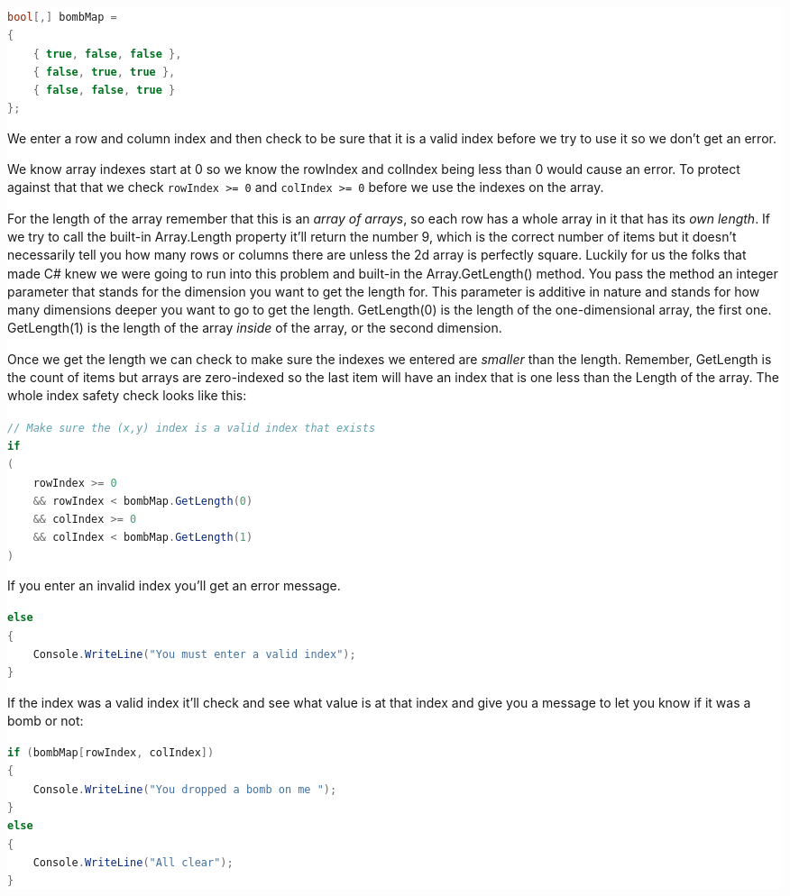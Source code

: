 ```cs
bool[,] bombMap =
{
	{ true, false, false },
	{ false, true, true },
	{ false, false, true }
};
```

We enter a row and column index and then check to be sure that it is a valid index before we try to use it so we don’t get an error. 

We know array indexes start at 0 so we know the rowIndex and colIndex being less than 0 would cause an error. To protect against that that we check `rowIndex >= 0` and `colIndex >= 0` before we use the indexes on the array.

For the length of the array remember that this is an _array of arrays_, so each row has a whole array in it that has its _own length_. If we try to call the built-in Array.Length property it’ll return the number 9, which is the correct number of items but it doesn’t necessarily tell you how many rows or columns there are unless the 2d array is perfectly square. Luckily for us the folks that made C# knew we were going to run into this problem and built-in the Array.GetLength() method. You pass the method an integer parameter that stands for the dimension you want to get the length for. This parameter is additive in nature and stands for how many dimensions deeper you want to go to get the length. GetLength(0) is the length of the one-dimensional array, the first one. GetLength(1) is the length of the array _inside_ of the array, or the second dimension. 

Once we get the length we can check to make sure the indexes we entered are _smaller_ than the length. Remember, GetLength is the count of items but arrays are zero-indexed so the last item will have an index that is one less than the Length of the array. The whole index safety check looks like this:

```cs
// Make sure the (x,y) index is a valid index that exists
if
(
	rowIndex >= 0
	&& rowIndex < bombMap.GetLength(0)
	&& colIndex >= 0
	&& colIndex < bombMap.GetLength(1)
)
```

If you enter an invalid index you’ll get an error message. 

```cs
else
{
	Console.WriteLine("You must enter a valid index");
}
```

If the index was a valid index it’ll check and see what value is at that index and give you a message to let you know if it was a bomb or not:

```cs
if (bombMap[rowIndex, colIndex])
{
	Console.WriteLine("You dropped a bomb on me ");
}
else
{
	Console.WriteLine("All clear");
}
```
